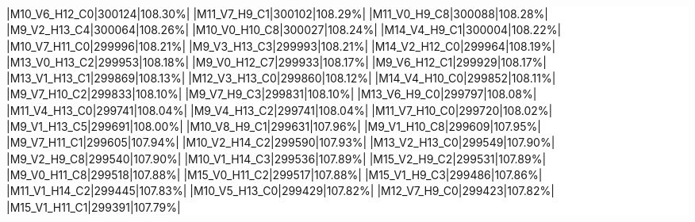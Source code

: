 |M10_V6_H12_C0|300124|108.30%|
|M11_V7_H9_C1|300102|108.29%|
|M11_V0_H9_C8|300088|108.28%|
|M9_V2_H13_C4|300064|108.26%|
|M10_V0_H10_C8|300027|108.24%|
|M14_V4_H9_C1|300004|108.22%|
|M10_V7_H11_C0|299996|108.21%|
|M9_V3_H13_C3|299993|108.21%|
|M14_V2_H12_C0|299964|108.19%|
|M13_V0_H13_C2|299953|108.18%|
|M9_V0_H12_C7|299933|108.17%|
|M9_V6_H12_C1|299929|108.17%|
|M13_V1_H13_C1|299869|108.13%|
|M12_V3_H13_C0|299860|108.12%|
|M14_V4_H10_C0|299852|108.11%|
|M9_V7_H10_C2|299833|108.10%|
|M9_V7_H9_C3|299831|108.10%|
|M13_V6_H9_C0|299797|108.08%|
|M11_V4_H13_C0|299741|108.04%|
|M9_V4_H13_C2|299741|108.04%|
|M11_V7_H10_C0|299720|108.02%|
|M9_V1_H13_C5|299691|108.00%|
|M10_V8_H9_C1|299631|107.96%|
|M9_V1_H10_C8|299609|107.95%|
|M9_V7_H11_C1|299605|107.94%|
|M10_V2_H14_C2|299590|107.93%|
|M13_V2_H13_C0|299549|107.90%|
|M9_V2_H9_C8|299540|107.90%|
|M10_V1_H14_C3|299536|107.89%|
|M15_V2_H9_C2|299531|107.89%|
|M9_V0_H11_C8|299518|107.88%|
|M15_V0_H11_C2|299517|107.88%|
|M15_V1_H9_C3|299486|107.86%|
|M11_V1_H14_C2|299445|107.83%|
|M10_V5_H13_C0|299429|107.82%|
|M12_V7_H9_C0|299423|107.82%|
|M15_V1_H11_C1|299391|107.79%|